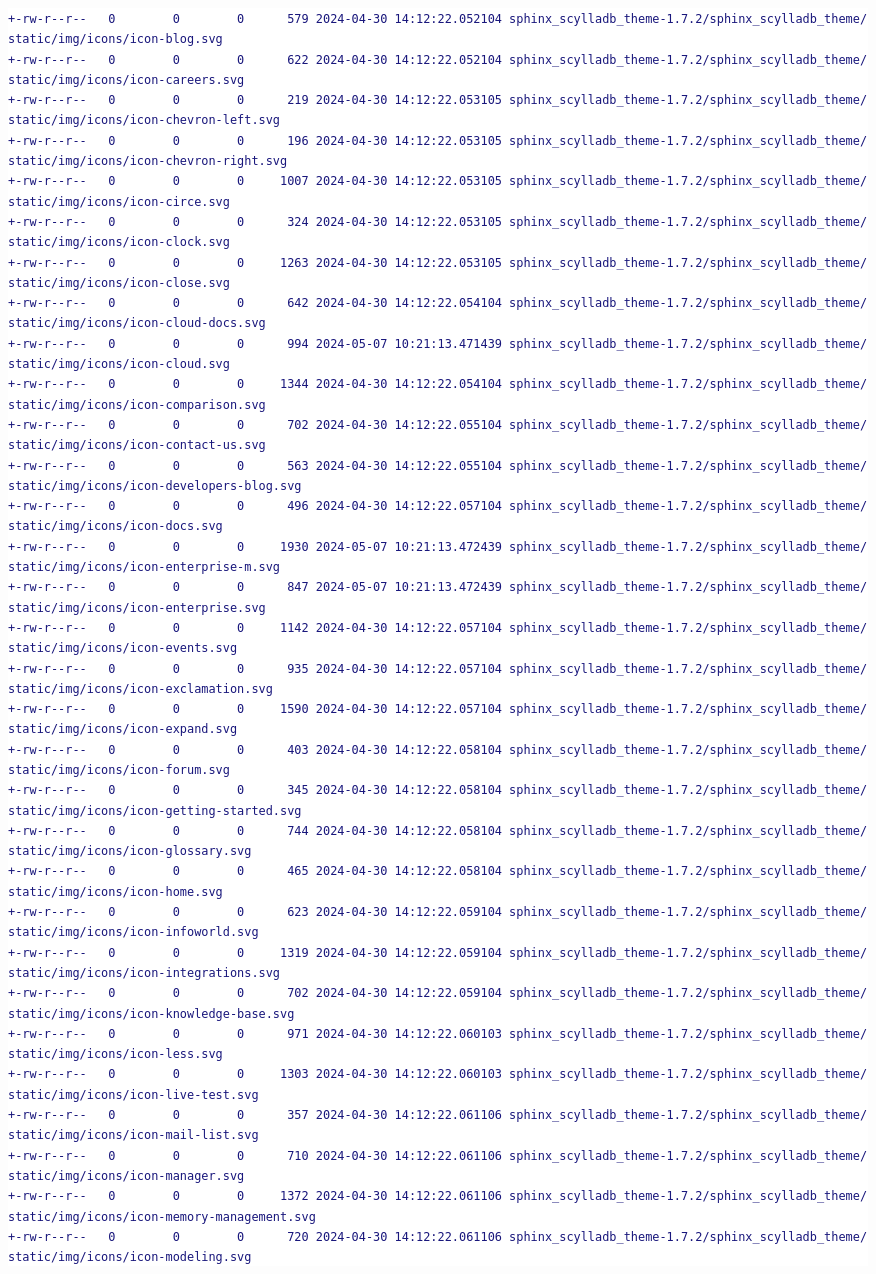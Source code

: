 ```diff
+-rw-r--r--   0        0        0      579 2024-04-30 14:12:22.052104 sphinx_scylladb_theme-1.7.2/sphinx_scylladb_theme/static/img/icons/icon-blog.svg
+-rw-r--r--   0        0        0      622 2024-04-30 14:12:22.052104 sphinx_scylladb_theme-1.7.2/sphinx_scylladb_theme/static/img/icons/icon-careers.svg
+-rw-r--r--   0        0        0      219 2024-04-30 14:12:22.053105 sphinx_scylladb_theme-1.7.2/sphinx_scylladb_theme/static/img/icons/icon-chevron-left.svg
+-rw-r--r--   0        0        0      196 2024-04-30 14:12:22.053105 sphinx_scylladb_theme-1.7.2/sphinx_scylladb_theme/static/img/icons/icon-chevron-right.svg
+-rw-r--r--   0        0        0     1007 2024-04-30 14:12:22.053105 sphinx_scylladb_theme-1.7.2/sphinx_scylladb_theme/static/img/icons/icon-circe.svg
+-rw-r--r--   0        0        0      324 2024-04-30 14:12:22.053105 sphinx_scylladb_theme-1.7.2/sphinx_scylladb_theme/static/img/icons/icon-clock.svg
+-rw-r--r--   0        0        0     1263 2024-04-30 14:12:22.053105 sphinx_scylladb_theme-1.7.2/sphinx_scylladb_theme/static/img/icons/icon-close.svg
+-rw-r--r--   0        0        0      642 2024-04-30 14:12:22.054104 sphinx_scylladb_theme-1.7.2/sphinx_scylladb_theme/static/img/icons/icon-cloud-docs.svg
+-rw-r--r--   0        0        0      994 2024-05-07 10:21:13.471439 sphinx_scylladb_theme-1.7.2/sphinx_scylladb_theme/static/img/icons/icon-cloud.svg
+-rw-r--r--   0        0        0     1344 2024-04-30 14:12:22.054104 sphinx_scylladb_theme-1.7.2/sphinx_scylladb_theme/static/img/icons/icon-comparison.svg
+-rw-r--r--   0        0        0      702 2024-04-30 14:12:22.055104 sphinx_scylladb_theme-1.7.2/sphinx_scylladb_theme/static/img/icons/icon-contact-us.svg
+-rw-r--r--   0        0        0      563 2024-04-30 14:12:22.055104 sphinx_scylladb_theme-1.7.2/sphinx_scylladb_theme/static/img/icons/icon-developers-blog.svg
+-rw-r--r--   0        0        0      496 2024-04-30 14:12:22.057104 sphinx_scylladb_theme-1.7.2/sphinx_scylladb_theme/static/img/icons/icon-docs.svg
+-rw-r--r--   0        0        0     1930 2024-05-07 10:21:13.472439 sphinx_scylladb_theme-1.7.2/sphinx_scylladb_theme/static/img/icons/icon-enterprise-m.svg
+-rw-r--r--   0        0        0      847 2024-05-07 10:21:13.472439 sphinx_scylladb_theme-1.7.2/sphinx_scylladb_theme/static/img/icons/icon-enterprise.svg
+-rw-r--r--   0        0        0     1142 2024-04-30 14:12:22.057104 sphinx_scylladb_theme-1.7.2/sphinx_scylladb_theme/static/img/icons/icon-events.svg
+-rw-r--r--   0        0        0      935 2024-04-30 14:12:22.057104 sphinx_scylladb_theme-1.7.2/sphinx_scylladb_theme/static/img/icons/icon-exclamation.svg
+-rw-r--r--   0        0        0     1590 2024-04-30 14:12:22.057104 sphinx_scylladb_theme-1.7.2/sphinx_scylladb_theme/static/img/icons/icon-expand.svg
+-rw-r--r--   0        0        0      403 2024-04-30 14:12:22.058104 sphinx_scylladb_theme-1.7.2/sphinx_scylladb_theme/static/img/icons/icon-forum.svg
+-rw-r--r--   0        0        0      345 2024-04-30 14:12:22.058104 sphinx_scylladb_theme-1.7.2/sphinx_scylladb_theme/static/img/icons/icon-getting-started.svg
+-rw-r--r--   0        0        0      744 2024-04-30 14:12:22.058104 sphinx_scylladb_theme-1.7.2/sphinx_scylladb_theme/static/img/icons/icon-glossary.svg
+-rw-r--r--   0        0        0      465 2024-04-30 14:12:22.058104 sphinx_scylladb_theme-1.7.2/sphinx_scylladb_theme/static/img/icons/icon-home.svg
+-rw-r--r--   0        0        0      623 2024-04-30 14:12:22.059104 sphinx_scylladb_theme-1.7.2/sphinx_scylladb_theme/static/img/icons/icon-infoworld.svg
+-rw-r--r--   0        0        0     1319 2024-04-30 14:12:22.059104 sphinx_scylladb_theme-1.7.2/sphinx_scylladb_theme/static/img/icons/icon-integrations.svg
+-rw-r--r--   0        0        0      702 2024-04-30 14:12:22.059104 sphinx_scylladb_theme-1.7.2/sphinx_scylladb_theme/static/img/icons/icon-knowledge-base.svg
+-rw-r--r--   0        0        0      971 2024-04-30 14:12:22.060103 sphinx_scylladb_theme-1.7.2/sphinx_scylladb_theme/static/img/icons/icon-less.svg
+-rw-r--r--   0        0        0     1303 2024-04-30 14:12:22.060103 sphinx_scylladb_theme-1.7.2/sphinx_scylladb_theme/static/img/icons/icon-live-test.svg
+-rw-r--r--   0        0        0      357 2024-04-30 14:12:22.061106 sphinx_scylladb_theme-1.7.2/sphinx_scylladb_theme/static/img/icons/icon-mail-list.svg
+-rw-r--r--   0        0        0      710 2024-04-30 14:12:22.061106 sphinx_scylladb_theme-1.7.2/sphinx_scylladb_theme/static/img/icons/icon-manager.svg
+-rw-r--r--   0        0        0     1372 2024-04-30 14:12:22.061106 sphinx_scylladb_theme-1.7.2/sphinx_scylladb_theme/static/img/icons/icon-memory-management.svg
+-rw-r--r--   0        0        0      720 2024-04-30 14:12:22.061106 sphinx_scylladb_theme-1.7.2/sphinx_scylladb_theme/static/img/icons/icon-modeling.svg
```